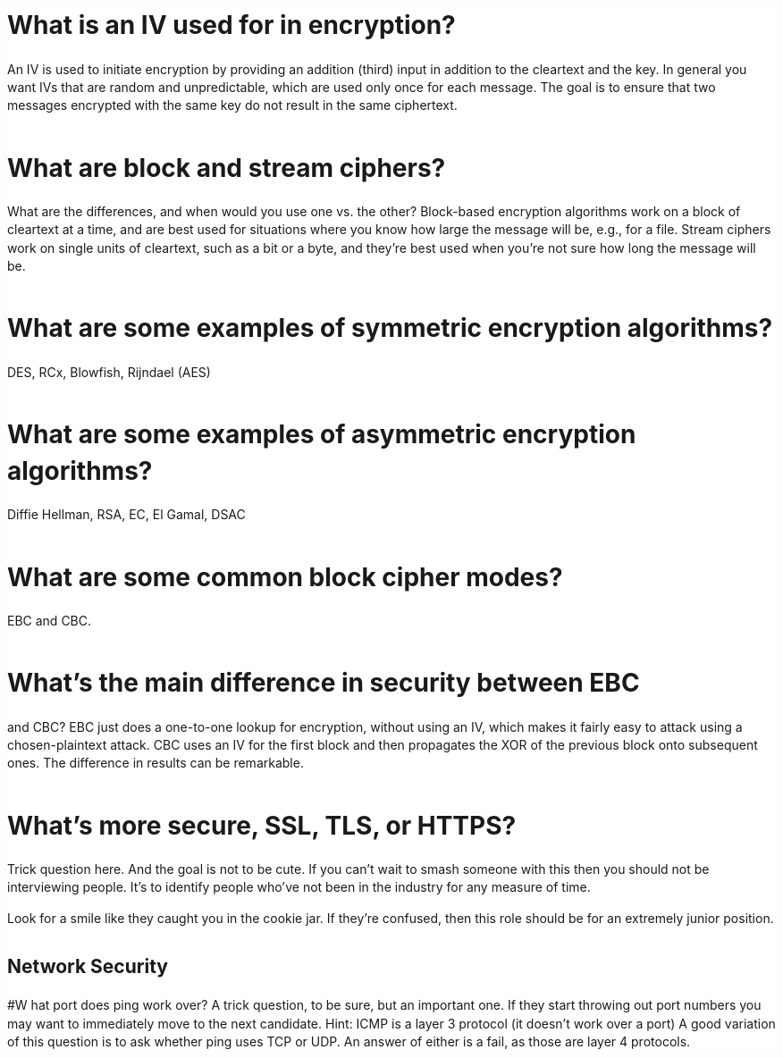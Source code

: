 # What is an IV used for in encryption?
An IV is used to initiate encryption by providing an addition (third) input in addition to the cleartext and the key. In general you want IVs that are random and unpredictable, which are used only once for each message. The goal is to ensure that two messages encrypted with the same key do not result in the same ciphertext.

# What are block and stream ciphers?
What are the differences, and when would you use one vs. the other?
Block-based encryption algorithms work on a block of cleartext at a time, and are best used for situations where you know how large the message will be, e.g., for a file. Stream ciphers work on single units of cleartext, such as a bit or a byte, and they’re best used when you’re not sure how long the message will be.

# What are some examples of symmetric encryption algorithms?
DES, RCx, Blowfish, Rijndael (AES)

# What are some examples of asymmetric encryption algorithms?
Diffie Hellman, RSA, EC, El Gamal, DSAC

# What are some common block cipher modes?
EBC and CBC.

# What’s the main difference in security between EBC 
and CBC?
EBC just does a one-to-one lookup for encryption, without using an IV, which makes it fairly easy to attack using a chosen-plaintext attack. CBC uses an IV for the first block and then propagates the XOR of the previous block onto subsequent ones. The difference in results can be remarkable.

# What’s more secure, SSL, TLS, or HTTPS?
Trick question here. And the goal is not to be cute. If you can’t wait to smash someone with this then you should not be interviewing people. It’s to identify people who’ve not been in the industry for any measure of time.

Look for a smile like they caught you in the cookie jar. If they’re confused, then this role should be for an extremely junior position.

## Network Security
#W hat port does ping work over?
A trick question, to be sure, but an important one. If they start throwing out port numbers you may want to immediately move to the next candidate. Hint: ICMP is a layer 3 protocol (it doesn’t work over a port) A good variation of this question is to ask whether ping uses TCP or UDP. An answer of either is a fail, as those are layer 4 protocols.

